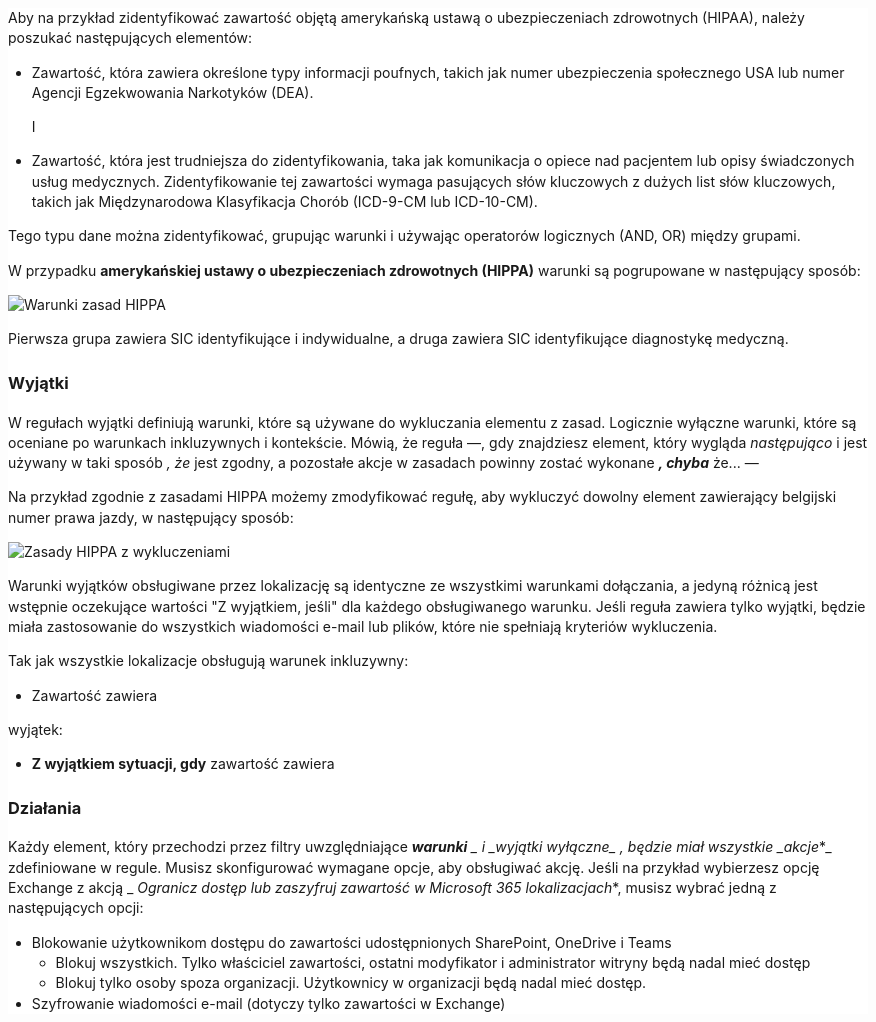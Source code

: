 Aby na przykład zidentyfikować zawartość objętą amerykańską ustawą o ubezpieczeniach zdrowotnych (HIPAA), należy poszukać następujących elementów:
  
- Zawartość, która zawiera określone typy informacji poufnych, takich jak numer ubezpieczenia społecznego USA lub numer Agencji Egzekwowania Narkotyków (DEA).
    
    I
    
- Zawartość, która jest trudniejsza do zidentyfikowania, taka jak komunikacja o opiece nad pacjentem lub opisy świadczonych usług medycznych. Zidentyfikowanie tej zawartości wymaga pasujących słów kluczowych z dużych list słów kluczowych, takich jak Międzynarodowa Klasyfikacja Chorób (ICD-9-CM lub ICD-10-CM).
    
Tego typu dane można zidentyfikować, grupując warunki i używając operatorów logicznych (AND, OR) między grupami.
    
W przypadku **amerykańskiej ustawy o ubezpieczeniach zdrowotnych (HIPPA)** warunki są pogrupowane w następujący sposób:

![Warunki zasad HIPPA](../media/dlp-rules-condition-groups-booleans.png)

Pierwsza grupa zawiera SIC identyfikujące i indywidualne, a druga zawiera SIC identyfikujące diagnostykę medyczną.

### <a name="exceptions"></a>Wyjątki

W regułach wyjątki definiują warunki, które są używane do wykluczania elementu z zasad. Logicznie wyłączne warunki, które są oceniane po warunkach inkluzywnych i kontekście. Mówią, że reguła &#8212;, gdy znajdziesz element, który wygląda *następująco* i jest używany w taki sposób *, że* jest zgodny, a pozostałe akcje w zasadach powinny zostać wykonane ***, chyba*** że... &#8212; 

Na przykład zgodnie z zasadami HIPPA możemy zmodyfikować regułę, aby wykluczyć dowolny element zawierający belgijski numer prawa jazdy, w następujący sposób:

![Zasady HIPPA z wykluczeniami](../media/dlp-rule-exceptions.png)

Warunki wyjątków obsługiwane przez lokalizację są identyczne ze wszystkimi warunkami dołączania, a jedyną różnicą jest wstępnie oczekujące wartości "Z wyjątkiem, jeśli" dla każdego obsługiwanego warunku. Jeśli reguła zawiera tylko wyjątki, będzie miała zastosowanie do wszystkich wiadomości e-mail lub plików, które nie spełniają kryteriów wykluczenia.

Tak jak wszystkie lokalizacje obsługują warunek inkluzywny:

- Zawartość zawiera

wyjątek:

- **Z wyjątkiem sytuacji, gdy** zawartość zawiera 

### <a name="actions"></a>Działania 

Każdy element, który przechodzi przez filtry uwzględniające ***warunki** _ i _*_wyjątki wyłączne_*_ , będzie miał wszystkie _*_akcje_*_ zdefiniowane w regule. Musisz skonfigurować wymagane opcje, aby obsługiwać akcję. Jeśli na przykład wybierzesz opcję Exchange z akcją _ *Ogranicz dostęp lub zaszyfruj zawartość w Microsoft 365 lokalizacjach**, musisz wybrać jedną z następujących opcji:

- Blokowanie użytkownikom dostępu do zawartości udostępnionych SharePoint, OneDrive i Teams
    - Blokuj wszystkich. Tylko właściciel zawartości, ostatni modyfikator i administrator witryny będą nadal mieć dostęp
    - Blokuj tylko osoby spoza organizacji. Użytkownicy w organizacji będą nadal mieć dostęp.
- Szyfrowanie wiadomości e-mail (dotyczy tylko zawartości w Exchange)
